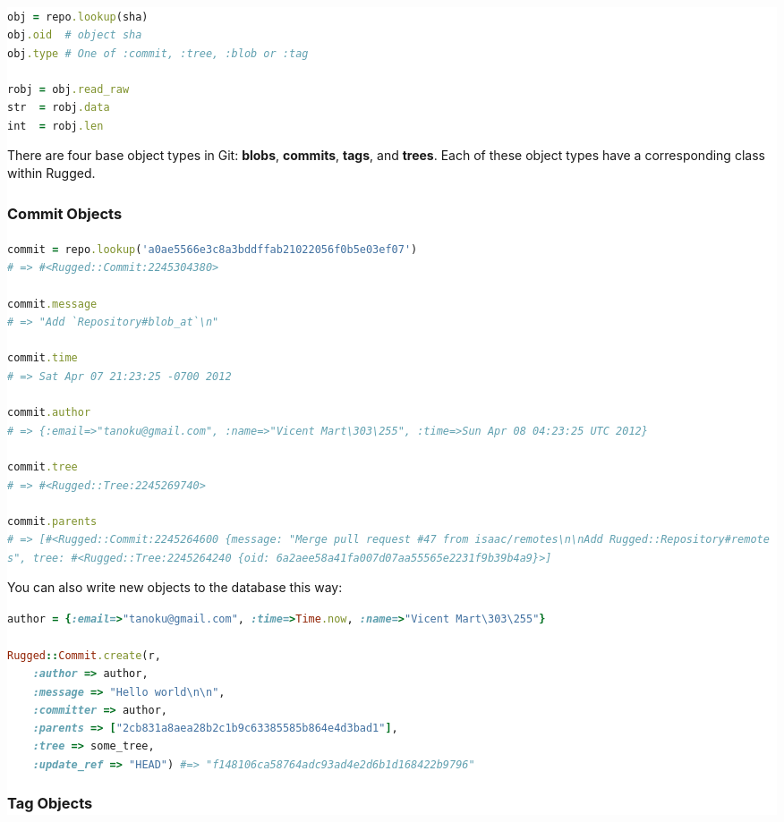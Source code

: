 ```ruby
obj = repo.lookup(sha)
obj.oid  # object sha
obj.type # One of :commit, :tree, :blob or :tag

robj = obj.read_raw
str  = robj.data
int  = robj.len
```

There are four base object types in Git: **blobs**, **commits**, **tags**, and
**trees**. Each of these object types have a corresponding class within Rugged.

### Commit Objects

```ruby
commit = repo.lookup('a0ae5566e3c8a3bddffab21022056f0b5e03ef07')
# => #<Rugged::Commit:2245304380>

commit.message
# => "Add `Repository#blob_at`\n"

commit.time
# => Sat Apr 07 21:23:25 -0700 2012

commit.author
# => {:email=>"tanoku@gmail.com", :name=>"Vicent Mart\303\255", :time=>Sun Apr 08 04:23:25 UTC 2012}

commit.tree
# => #<Rugged::Tree:2245269740>

commit.parents
# => [#<Rugged::Commit:2245264600 {message: "Merge pull request #47 from isaac/remotes\n\nAdd Rugged::Repository#remotes", tree: #<Rugged::Tree:2245264240 {oid: 6a2aee58a41fa007d07aa55565e2231f9b39b4a9}>]
```

You can also write new objects to the database this way:

```ruby
author = {:email=>"tanoku@gmail.com", :time=>Time.now, :name=>"Vicent Mart\303\255"}

Rugged::Commit.create(r,
	:author => author,
	:message => "Hello world\n\n",
	:committer => author,
	:parents => ["2cb831a8aea28b2c1b9c63385585b864e4d3bad1"],
	:tree => some_tree,
	:update_ref => "HEAD") #=> "f148106ca58764adc93ad4e2d6b1d168422b9796"
```

### Tag Objects
